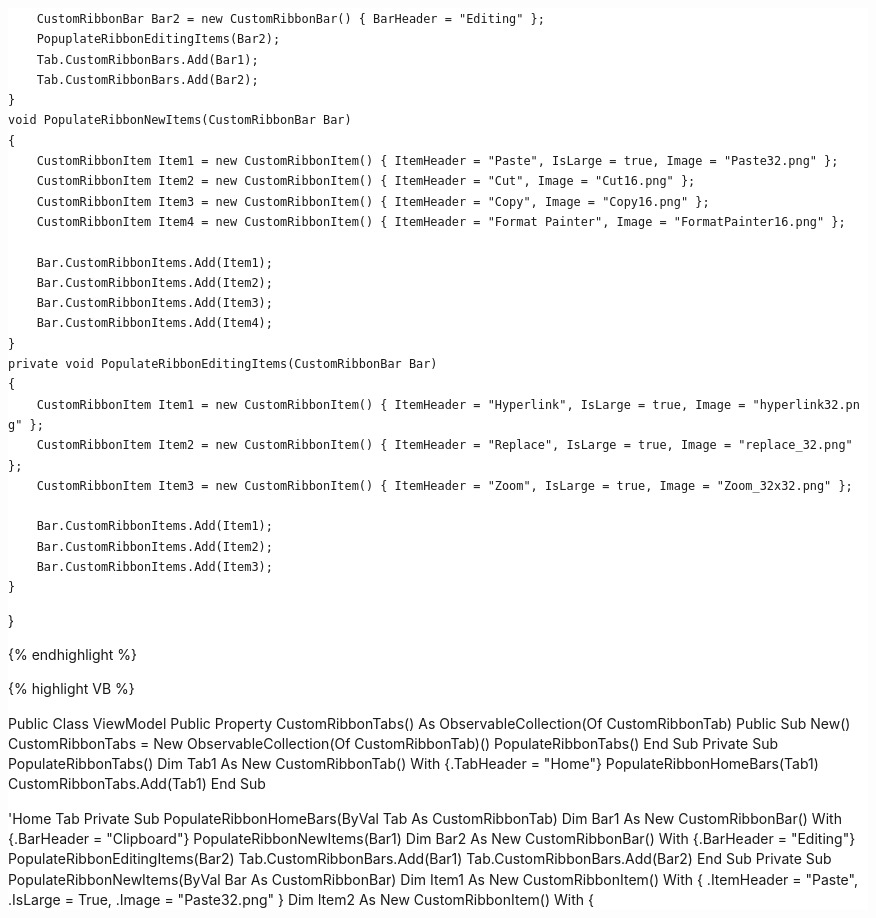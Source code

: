         CustomRibbonBar Bar2 = new CustomRibbonBar() { BarHeader = "Editing" };
        PopuplateRibbonEditingItems(Bar2);
        Tab.CustomRibbonBars.Add(Bar1);
        Tab.CustomRibbonBars.Add(Bar2);
    }
    void PopulateRibbonNewItems(CustomRibbonBar Bar)
    {
        CustomRibbonItem Item1 = new CustomRibbonItem() { ItemHeader = "Paste", IsLarge = true, Image = "Paste32.png" };
        CustomRibbonItem Item2 = new CustomRibbonItem() { ItemHeader = "Cut", Image = "Cut16.png" };
        CustomRibbonItem Item3 = new CustomRibbonItem() { ItemHeader = "Copy", Image = "Copy16.png" };
        CustomRibbonItem Item4 = new CustomRibbonItem() { ItemHeader = "Format Painter", Image = "FormatPainter16.png" };
        
        Bar.CustomRibbonItems.Add(Item1);
        Bar.CustomRibbonItems.Add(Item2);
        Bar.CustomRibbonItems.Add(Item3);
        Bar.CustomRibbonItems.Add(Item4);
    }
    private void PopulateRibbonEditingItems(CustomRibbonBar Bar)
    {
        CustomRibbonItem Item1 = new CustomRibbonItem() { ItemHeader = "Hyperlink", IsLarge = true, Image = "hyperlink32.png" };
        CustomRibbonItem Item2 = new CustomRibbonItem() { ItemHeader = "Replace", IsLarge = true, Image = "replace_32.png" };
        CustomRibbonItem Item3 = new CustomRibbonItem() { ItemHeader = "Zoom", IsLarge = true, Image = "Zoom_32x32.png" };
        
        Bar.CustomRibbonItems.Add(Item1);
        Bar.CustomRibbonItems.Add(Item2);
        Bar.CustomRibbonItems.Add(Item3);
    }
}

{% endhighlight %}

{% highlight VB %}

Public Class ViewModel
Public Property CustomRibbonTabs() As ObservableCollection(Of CustomRibbonTab)
Public Sub New()
CustomRibbonTabs = New ObservableCollection(Of CustomRibbonTab)()
PopulateRibbonTabs()
End Sub
Private Sub PopulateRibbonTabs()
Dim Tab1 As New CustomRibbonTab() With {.TabHeader = "Home"}
PopulateRibbonHomeBars(Tab1)
CustomRibbonTabs.Add(Tab1)
End Sub

'Home Tab
Private Sub PopulateRibbonHomeBars(ByVal Tab As CustomRibbonTab)
Dim Bar1 As New CustomRibbonBar() With {.BarHeader = "Clipboard"}
PopulateRibbonNewItems(Bar1)
Dim Bar2 As New CustomRibbonBar() With {.BarHeader = "Editing"}
PopulateRibbonEditingItems(Bar2)
Tab.CustomRibbonBars.Add(Bar1)
Tab.CustomRibbonBars.Add(Bar2)
End Sub
Private Sub PopulateRibbonNewItems(ByVal Bar As CustomRibbonBar)
Dim Item1 As New CustomRibbonItem() With {
.ItemHeader = "Paste",
.IsLarge = True,
.Image = "Paste32.png"
}
Dim Item2 As New CustomRibbonItem() With {